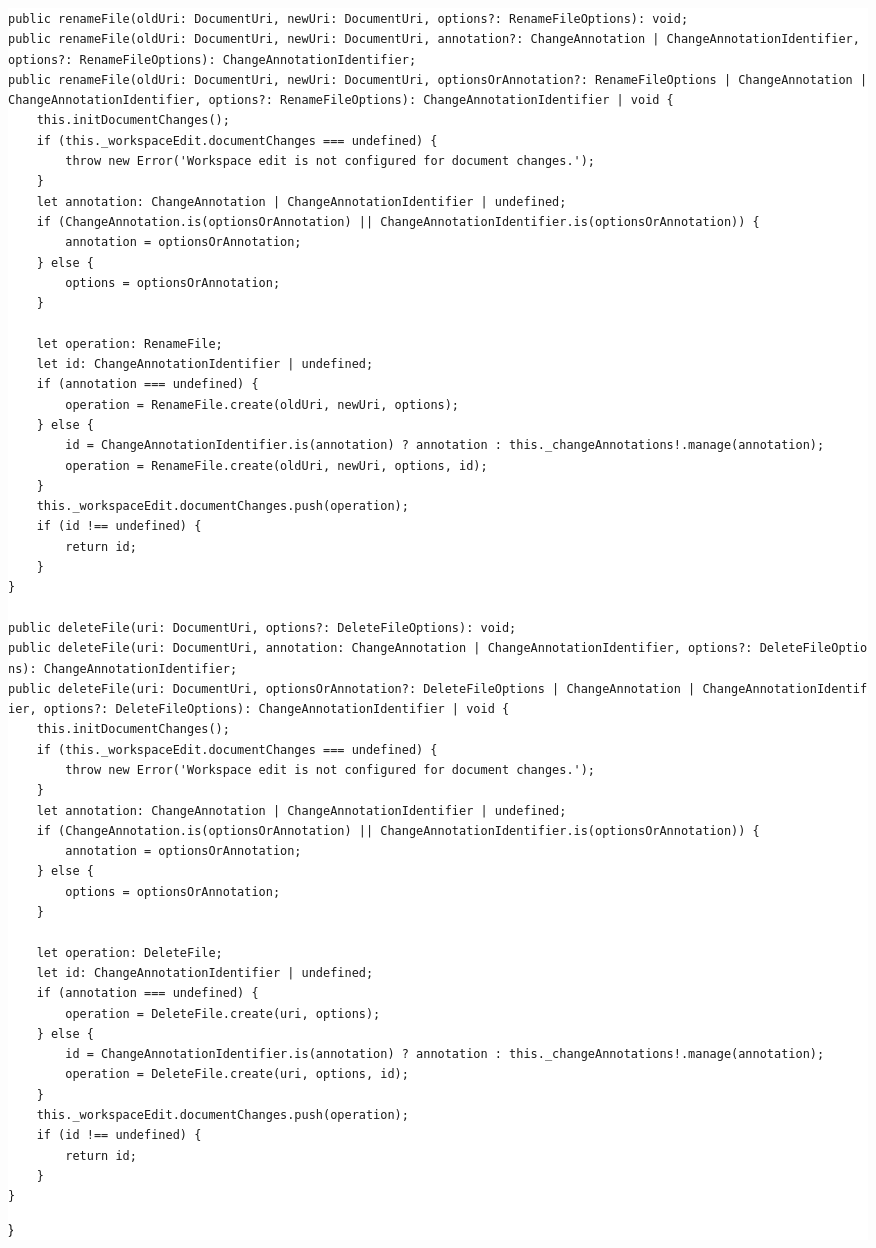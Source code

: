 	public renameFile(oldUri: DocumentUri, newUri: DocumentUri, options?: RenameFileOptions): void;
	public renameFile(oldUri: DocumentUri, newUri: DocumentUri, annotation?: ChangeAnnotation | ChangeAnnotationIdentifier, options?: RenameFileOptions): ChangeAnnotationIdentifier;
	public renameFile(oldUri: DocumentUri, newUri: DocumentUri, optionsOrAnnotation?: RenameFileOptions | ChangeAnnotation | ChangeAnnotationIdentifier, options?: RenameFileOptions): ChangeAnnotationIdentifier | void {
		this.initDocumentChanges();
		if (this._workspaceEdit.documentChanges === undefined) {
			throw new Error('Workspace edit is not configured for document changes.');
		}
		let annotation: ChangeAnnotation | ChangeAnnotationIdentifier | undefined;
		if (ChangeAnnotation.is(optionsOrAnnotation) || ChangeAnnotationIdentifier.is(optionsOrAnnotation)) {
			annotation = optionsOrAnnotation;
		} else {
			options = optionsOrAnnotation;
		}

		let operation: RenameFile;
		let id: ChangeAnnotationIdentifier | undefined;
		if (annotation === undefined) {
			operation = RenameFile.create(oldUri, newUri, options);
		} else {
			id = ChangeAnnotationIdentifier.is(annotation) ? annotation : this._changeAnnotations!.manage(annotation);
			operation = RenameFile.create(oldUri, newUri, options, id);
		}
		this._workspaceEdit.documentChanges.push(operation);
		if (id !== undefined) {
			return id;
		}
	}

	public deleteFile(uri: DocumentUri, options?: DeleteFileOptions): void;
	public deleteFile(uri: DocumentUri, annotation: ChangeAnnotation | ChangeAnnotationIdentifier, options?: DeleteFileOptions): ChangeAnnotationIdentifier;
	public deleteFile(uri: DocumentUri, optionsOrAnnotation?: DeleteFileOptions | ChangeAnnotation | ChangeAnnotationIdentifier, options?: DeleteFileOptions): ChangeAnnotationIdentifier | void {
		this.initDocumentChanges();
		if (this._workspaceEdit.documentChanges === undefined) {
			throw new Error('Workspace edit is not configured for document changes.');
		}
		let annotation: ChangeAnnotation | ChangeAnnotationIdentifier | undefined;
		if (ChangeAnnotation.is(optionsOrAnnotation) || ChangeAnnotationIdentifier.is(optionsOrAnnotation)) {
			annotation = optionsOrAnnotation;
		} else {
			options = optionsOrAnnotation;
		}

		let operation: DeleteFile;
		let id: ChangeAnnotationIdentifier | undefined;
		if (annotation === undefined) {
			operation = DeleteFile.create(uri, options);
		} else {
			id = ChangeAnnotationIdentifier.is(annotation) ? annotation : this._changeAnnotations!.manage(annotation);
			operation = DeleteFile.create(uri, options, id);
		}
		this._workspaceEdit.documentChanges.push(operation);
		if (id !== undefined) {
			return id;
		}
	}
}